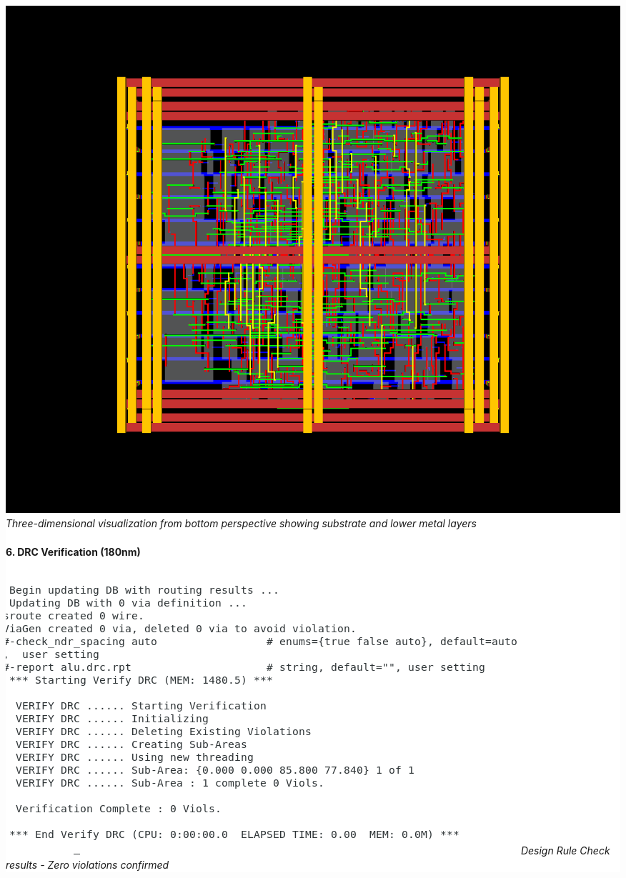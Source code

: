 ![180nm 3D Bottom](./images/layout_180nm_3d_bottom.png)
*Three-dimensional visualization from bottom perspective showing substrate and lower metal layers*

#### 6. DRC Verification (180nm)
![180nm DRC](./images/drc_180nm.png)
*Design Rule Check results - Zero violations confirmed*
